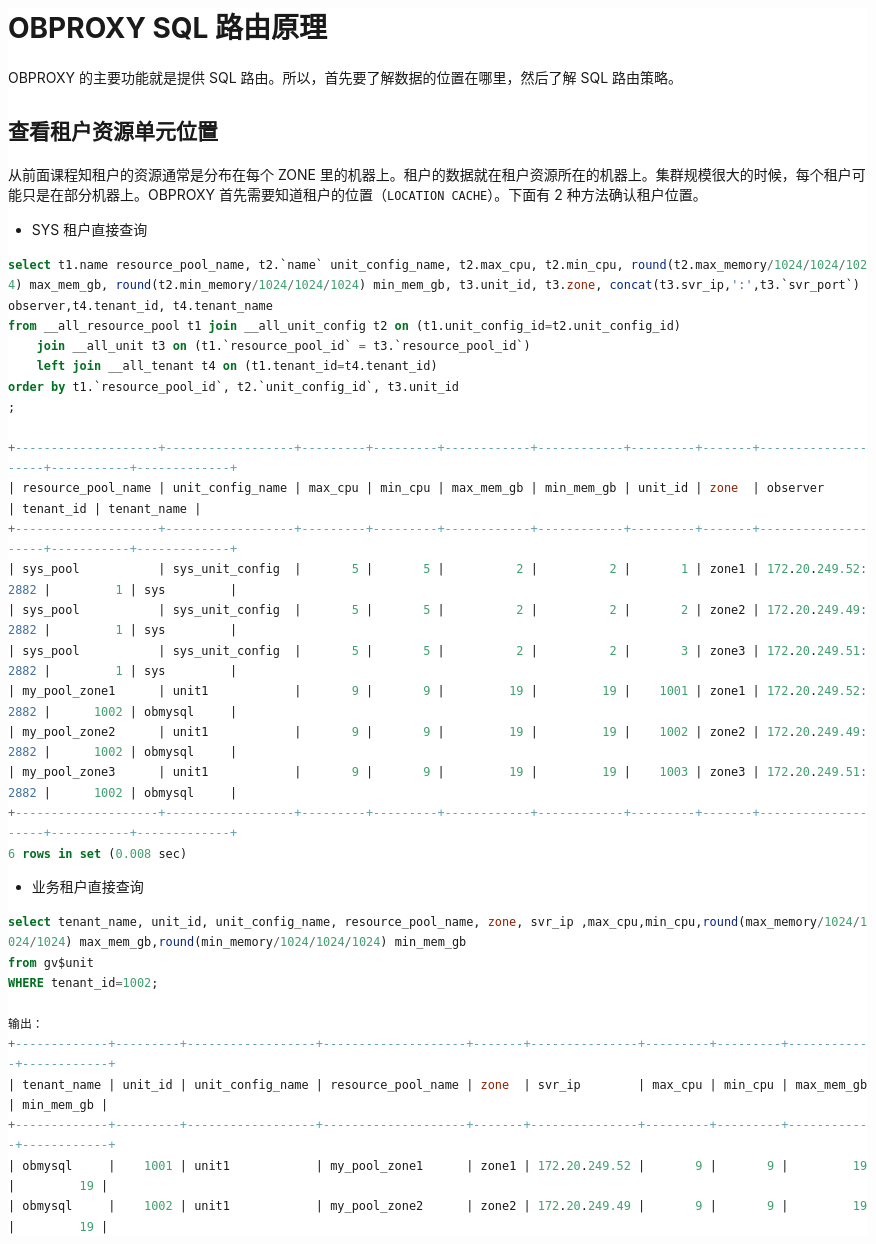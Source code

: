 # OBPROXY SQL 路由原理

OBPROXY 的主要功能就是提供 SQL 路由。所以，首先要了解数据的位置在哪里，然后了解 SQL 路由策略。

## 查看租户资源单元位置

从前面课程知租户的资源通常是分布在每个 ZONE 里的机器上。租户的数据就在租户资源所在的机器上。集群规模很大的时候，每个租户可能只是在部分机器上。OBPROXY 首先需要知道租户的位置（`LOCATION CACHE`）。下面有 2 种方法确认租户位置。

+ SYS 租户直接查询

```sql
select t1.name resource_pool_name, t2.`name` unit_config_name, t2.max_cpu, t2.min_cpu, round(t2.max_memory/1024/1024/1024) max_mem_gb, round(t2.min_memory/1024/1024/1024) min_mem_gb, t3.unit_id, t3.zone, concat(t3.svr_ip,':',t3.`svr_port`) observer,t4.tenant_id, t4.tenant_name
from __all_resource_pool t1 join __all_unit_config t2 on (t1.unit_config_id=t2.unit_config_id)
    join __all_unit t3 on (t1.`resource_pool_id` = t3.`resource_pool_id`)
    left join __all_tenant t4 on (t1.tenant_id=t4.tenant_id)
order by t1.`resource_pool_id`, t2.`unit_config_id`, t3.unit_id
;

+--------------------+------------------+---------+---------+------------+------------+---------+-------+--------------------+-----------+-------------+
| resource_pool_name | unit_config_name | max_cpu | min_cpu | max_mem_gb | min_mem_gb | unit_id | zone  | observer           | tenant_id | tenant_name |
+--------------------+------------------+---------+---------+------------+------------+---------+-------+--------------------+-----------+-------------+
| sys_pool           | sys_unit_config  |       5 |       5 |          2 |          2 |       1 | zone1 | 172.20.249.52:2882 |         1 | sys         |
| sys_pool           | sys_unit_config  |       5 |       5 |          2 |          2 |       2 | zone2 | 172.20.249.49:2882 |         1 | sys         |
| sys_pool           | sys_unit_config  |       5 |       5 |          2 |          2 |       3 | zone3 | 172.20.249.51:2882 |         1 | sys         |
| my_pool_zone1      | unit1            |       9 |       9 |         19 |         19 |    1001 | zone1 | 172.20.249.52:2882 |      1002 | obmysql     |
| my_pool_zone2      | unit1            |       9 |       9 |         19 |         19 |    1002 | zone2 | 172.20.249.49:2882 |      1002 | obmysql     |
| my_pool_zone3      | unit1            |       9 |       9 |         19 |         19 |    1003 | zone3 | 172.20.249.51:2882 |      1002 | obmysql     |
+--------------------+------------------+---------+---------+------------+------------+---------+-------+--------------------+-----------+-------------+
6 rows in set (0.008 sec)

```

+ 业务租户直接查询

```sql
select tenant_name, unit_id, unit_config_name, resource_pool_name, zone, svr_ip ,max_cpu,min_cpu,round(max_memory/1024/1024/1024) max_mem_gb,round(min_memory/1024/1024/1024) min_mem_gb
from gv$unit 
WHERE tenant_id=1002;

输出：
+-------------+---------+------------------+--------------------+-------+---------------+---------+---------+------------+------------+
| tenant_name | unit_id | unit_config_name | resource_pool_name | zone  | svr_ip        | max_cpu | min_cpu | max_mem_gb | min_mem_gb |
+-------------+---------+------------------+--------------------+-------+---------------+---------+---------+------------+------------+
| obmysql     |    1001 | unit1            | my_pool_zone1      | zone1 | 172.20.249.52 |       9 |       9 |         19 |         19 |
| obmysql     |    1002 | unit1            | my_pool_zone2      | zone2 | 172.20.249.49 |       9 |       9 |         19 |         19 |
```